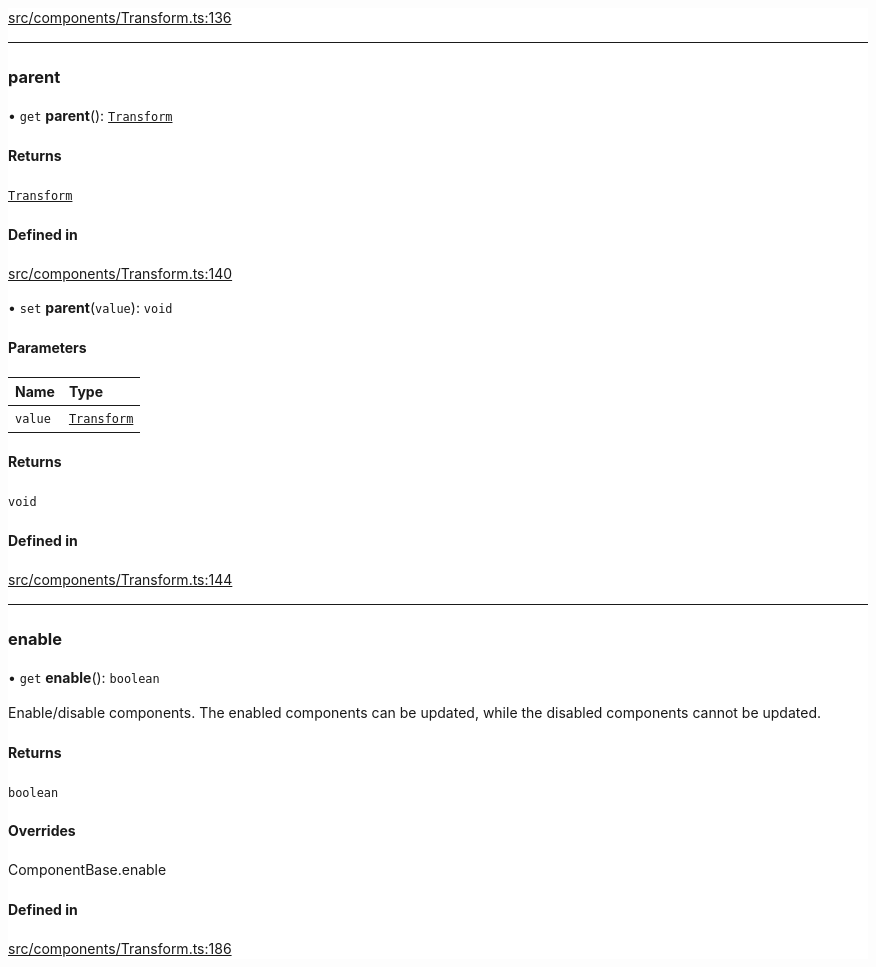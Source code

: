 [src/components/Transform.ts:136](https://github.com/Orillusion/orillusion/blob/main/src/components/Transform.ts#L136)

___

### parent

• `get` **parent**(): [`Transform`](Transform.md)

#### Returns

[`Transform`](Transform.md)

#### Defined in

[src/components/Transform.ts:140](https://github.com/Orillusion/orillusion/blob/main/src/components/Transform.ts#L140)

• `set` **parent**(`value`): `void`

#### Parameters

| Name | Type |
| :------ | :------ |
| `value` | [`Transform`](Transform.md) |

#### Returns

`void`

#### Defined in

[src/components/Transform.ts:144](https://github.com/Orillusion/orillusion/blob/main/src/components/Transform.ts#L144)

___

### enable

• `get` **enable**(): `boolean`

Enable/disable components. The enabled components can be updated, while the disabled components cannot be updated.

#### Returns

`boolean`

#### Overrides

ComponentBase.enable

#### Defined in

[src/components/Transform.ts:186](https://github.com/Orillusion/orillusion/blob/main/src/components/Transform.ts#L186)
